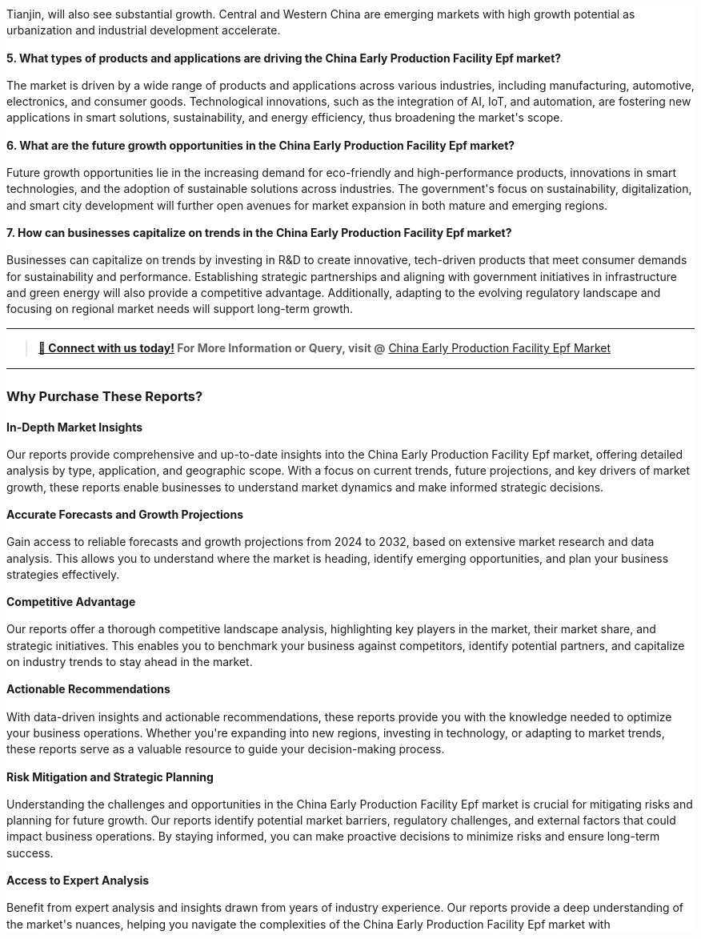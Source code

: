 Tianjin, will also see substantial growth. Central and Western China are emerging markets with high growth potential as urbanization and industrial development accelerate.</p><p class="" data-start="1951" data-end="2402"><strong data-start="1951" data-end="2032">5. What types of products and applications are driving the China Early Production Facility Epf market?</strong></p><p class="" data-start="1951" data-end="2402">The market is driven by a wide range of products and applications across various industries, including manufacturing, automotive, electronics, and consumer goods. Technological innovations, such as the integration of AI, IoT, and automation, are fostering new applications in smart solutions, sustainability, and energy efficiency, thus broadening the market's scope.</p><p class="" data-start="2404" data-end="2849"><strong data-start="2404" data-end="2477">6. What are the future growth opportunities in the China Early Production Facility Epf market?</strong></p><p class="" data-start="2404" data-end="2849">Future growth opportunities lie in the increasing demand for eco-friendly and high-performance products, innovations in smart technologies, and the adoption of sustainable solutions across industries. The government's focus on sustainability, digitalization, and smart city development will further open avenues for market expansion in both mature and emerging regions.</p><p class="" data-start="2851" data-end="3371"><strong data-start="2851" data-end="2923">7. How can businesses capitalize on trends in the China Early Production Facility Epf market?</strong></p><p class="" data-start="2851" data-end="3371">Businesses can capitalize on trends by investing in R&amp;D to create innovative, tech-driven products that meet consumer demands for sustainability and performance. Establishing strategic partnerships and aligning with government initiatives in infrastructure and green energy will also provide a competitive advantage. Additionally, adapting to the evolving regulatory landscape and focusing on regional market needs will support long-term growth.</p><hr /><blockquote><p><span class="font-[700]"><strong><a href="https://www.marketresearchintellect.com/product/global-early-production-facility-epf-market-size-and-forecast/?utm_source=Linkedin&utm_medium=027">📩 Connect with us today!</a> For More Information or Query, visit&nbsp;@</strong>&nbsp;</span><span class="font-[700]"><a href="https://www.marketresearchintellect.com/product/global-early-production-facility-epf-market-size-and-forecast/?utm_source=Linkedin&utm_medium=027" target="_blank" data-tracking-control-name="article-ssr-frontend-pulse_little-text-block" data-tracking-will-navigate="" data-test-link="">China Early Production Facility Epf Market</a></span></p></blockquote><hr /><h3 class="" data-start="164" data-end="199"><strong data-start="168" data-end="199">Why Purchase These Reports?</strong></h3><p class="" data-start="201" data-end="575"><strong data-start="201" data-end="229">In-Depth Market Insights</strong></p><p class="" data-start="201" data-end="575">Our reports provide comprehensive and up-to-date insights into the China Early Production Facility Epf market, offering detailed analysis by type, application, and geographic scope. With a focus on current trends, future projections, and key drivers of market growth, these reports enable businesses to understand market dynamics and make informed strategic decisions.</p><p class="" data-start="577" data-end="893"><strong data-start="577" data-end="622">Accurate Forecasts and Growth Projections</strong></p><p class="" data-start="577" data-end="893">Gain access to reliable forecasts and growth projections from 2024 to 2032, based on extensive market research and data analysis. This allows you to understand where the market is heading, identify emerging opportunities, and plan your business strategies effectively.</p><p class="" data-start="895" data-end="1227"><strong data-start="895" data-end="920">Competitive Advantage</strong></p><p class="" data-start="895" data-end="1227">Our reports offer a thorough competitive landscape analysis, highlighting key players in the market, their market share, and strategic initiatives. This enables you to benchmark your business against competitors, identify potential partners, and capitalize on industry trends to stay ahead in the market.</p><p class="" data-start="1229" data-end="1589"><strong data-start="1229" data-end="1259">Actionable Recommendations</strong></p><p class="" data-start="1229" data-end="1589">With data-driven insights and actionable recommendations, these reports provide you with the knowledge needed to optimize your business operations. Whether you're expanding into new regions, investing in technology, or adapting to market trends, these reports serve as a valuable resource to guide your decision-making process.</p><p class="" data-start="1591" data-end="2004"><strong data-start="1591" data-end="1633">Risk Mitigation and Strategic Planning</strong></p><p class="" data-start="1591" data-end="2004">Understanding the challenges and opportunities in the China Early Production Facility Epf market is crucial for mitigating risks and planning for future growth. Our reports identify potential market barriers, regulatory challenges, and external factors that could impact business operations. By staying informed, you can make proactive decisions to minimize risks and ensure long-term success.</p><p class="" data-start="2006" data-end="2266"><strong data-start="2006" data-end="2035">Access to Expert Analysis</strong></p><p class="" data-start="2006" data-end="2266">Benefit from expert analysis and insights drawn from years of industry experience. Our reports provide a deep understanding of the market's nuances, helping you navigate the complexities of the China Early Production Facility Epf market with